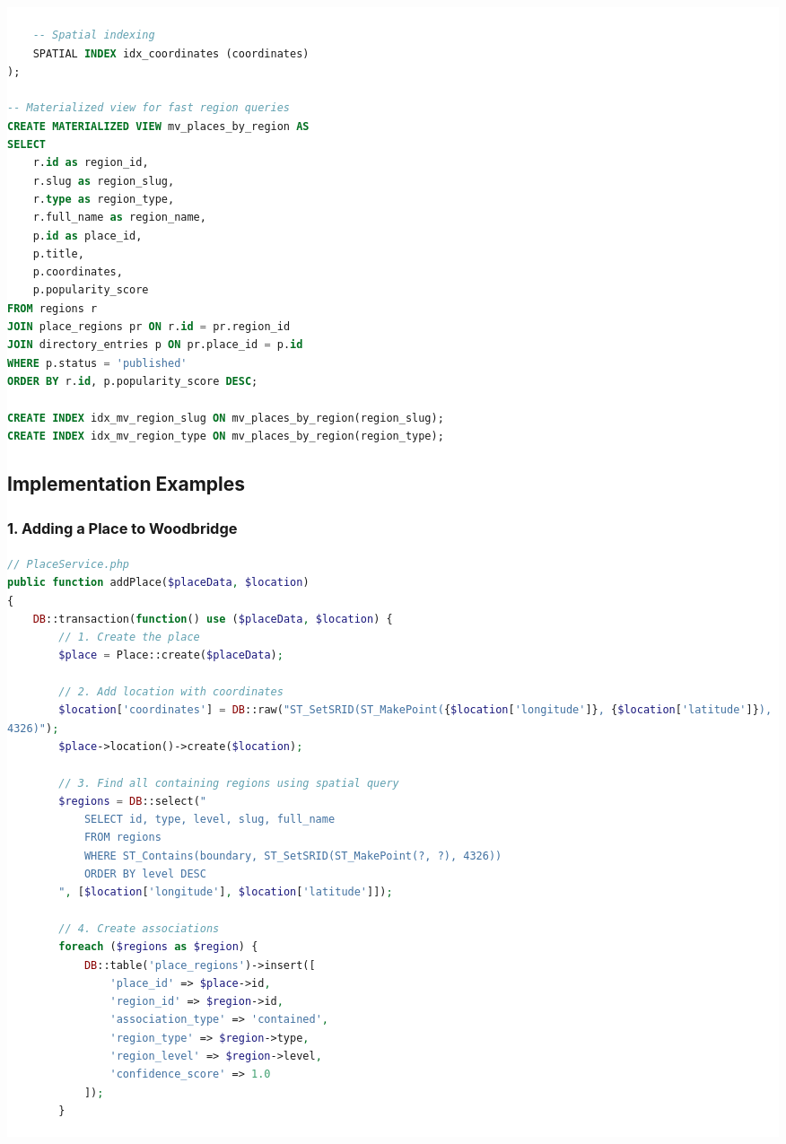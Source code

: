 ```sql
    
    -- Spatial indexing
    SPATIAL INDEX idx_coordinates (coordinates)
);

-- Materialized view for fast region queries
CREATE MATERIALIZED VIEW mv_places_by_region AS
SELECT 
    r.id as region_id,
    r.slug as region_slug,
    r.type as region_type,
    r.full_name as region_name,
    p.id as place_id,
    p.title,
    p.coordinates,
    p.popularity_score
FROM regions r
JOIN place_regions pr ON r.id = pr.region_id
JOIN directory_entries p ON pr.place_id = p.id
WHERE p.status = 'published'
ORDER BY r.id, p.popularity_score DESC;

CREATE INDEX idx_mv_region_slug ON mv_places_by_region(region_slug);
CREATE INDEX idx_mv_region_type ON mv_places_by_region(region_type);
```

## Implementation Examples

### 1. Adding a Place to Woodbridge
```php
// PlaceService.php
public function addPlace($placeData, $location) 
{
    DB::transaction(function() use ($placeData, $location) {
        // 1. Create the place
        $place = Place::create($placeData);
        
        // 2. Add location with coordinates
        $location['coordinates'] = DB::raw("ST_SetSRID(ST_MakePoint({$location['longitude']}, {$location['latitude']}), 4326)");
        $place->location()->create($location);
        
        // 3. Find all containing regions using spatial query
        $regions = DB::select("
            SELECT id, type, level, slug, full_name
            FROM regions
            WHERE ST_Contains(boundary, ST_SetSRID(ST_MakePoint(?, ?), 4326))
            ORDER BY level DESC
        ", [$location['longitude'], $location['latitude']]);
        
        // 4. Create associations
        foreach ($regions as $region) {
            DB::table('place_regions')->insert([
                'place_id' => $place->id,
                'region_id' => $region->id,
                'association_type' => 'contained',
                'region_type' => $region->type,
                'region_level' => $region->level,
                'confidence_score' => 1.0
            ]);
        }
        
```